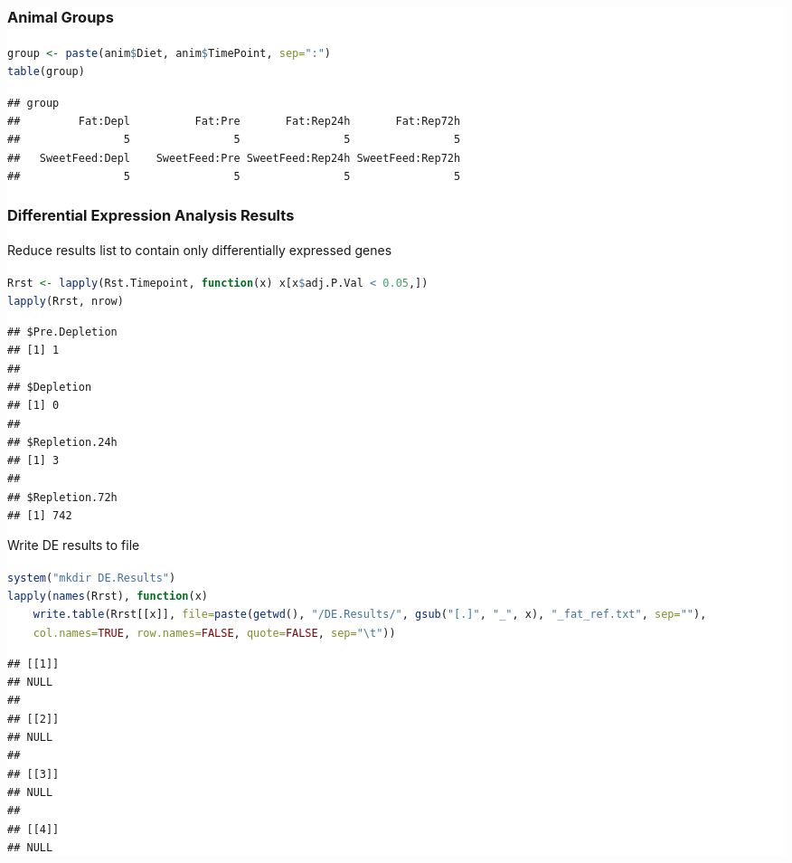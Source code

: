 ### Animal Groups


```r
group <- paste(anim$Diet, anim$TimePoint, sep=":")
table(group)
```

```
## group
##         Fat:Depl          Fat:Pre       Fat:Rep24h       Fat:Rep72h 
##                5                5                5                5 
##   SweetFeed:Depl    SweetFeed:Pre SweetFeed:Rep24h SweetFeed:Rep72h 
##                5                5                5                5
```

### Differential Expression Analysis Results
Reduce results list to contain only differentially expressed genes


```r
Rrst <- lapply(Rst.Timepoint, function(x) x[x$adj.P.Val < 0.05,])
lapply(Rrst, nrow)
```

```
## $Pre.Depletion
## [1] 1
## 
## $Depletion
## [1] 0
## 
## $Repletion.24h
## [1] 3
## 
## $Repletion.72h
## [1] 742
```

Write DE results to file


```r
system("mkdir DE.Results")
lapply(names(Rrst), function(x) 
    write.table(Rrst[[x]], file=paste(getwd(), "/DE.Results/", gsub("[.]", "_", x), "_fat_ref.txt", sep=""),
    col.names=TRUE, row.names=FALSE, quote=FALSE, sep="\t"))
```

```
## [[1]]
## NULL
## 
## [[2]]
## NULL
## 
## [[3]]
## NULL
## 
## [[4]]
## NULL
```
